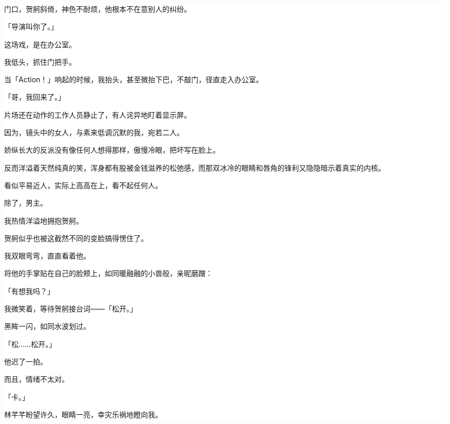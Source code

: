 
门口，贺舸斜倚，神色不耐烦，他根本不在意别人的纠纷。


「导演叫你了。」


这场戏，是在办公室。


我低头，抓住门把手。


当「Action！」响起的时候，我抬头，甚至微抬下巴，不敲门，径直走入办公室。


「哥，我回来了。」


片场还在动作的工作人员静止了，有人诧异地盯着显示屏。


因为，镜头中的女人，与素来低调沉默的我，宛若二人。


娇纵长大的反派没有像任何人想得那样，傲慢冷眼，把坏写在脸上。


反而洋溢着天然纯真的笑，浑身都有股被金钱滋养的松弛感，而那双冰冷的眼睛和唇角的锋利又隐隐暗示着真实的内核。


看似平易近人，实际上高高在上，看不起任何人。


除了，男主。


我热情洋溢地拥抱贺舸。


贺舸似乎也被这截然不同的变脸搞得愣住了。


我双眼弯弯，直直看着他。


将他的手掌贴在自己的脸颊上，如同暖融融的小兽般，亲昵磨蹭：


「有想我吗？」


我微笑着，等待贺舸接台词——「松开。」


黑眸一闪，如同水波划过。


「松……松开。」


他迟了一拍。


而且，情绪不太对。


「卡。」


林芊芊盼望许久，眼睛一亮，幸灾乐祸地瞪向我。

